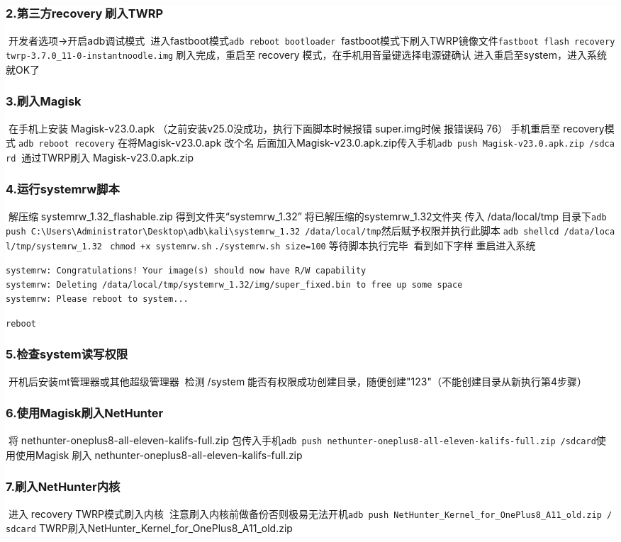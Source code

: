 ### 2.第三方recovery 刷入TWRP

​ 开发者选项->开启adb调试模式
​ 进入fastboot模式
​`adb reboot bootloader`
​ fastboot模式下刷入TWRP镜像文件
​`fastboot flash recovery twrp-3.7.0_11-0-instantnoodle.img`
​ 刷入完成，重启至 recovery 模式，在手机用音量键选择电源键确认
​ 进入重启至system，进入系统就OK了
### 3.刷入Magisk

​ 在手机上安装 Magisk-v23.0.apk （之前安装v25.0没成功，执行下面脚本时候报错 super.img时候 报错误码 76）
​ 手机重启至 recovery模式
​`adb reboot recovery`
​ 在将Magisk-v23.0.apk 改个名 后面加入Magisk-v23.0.apk.zip传入手机
​`adb push Magisk-v23.0.apk.zip /sdcard`
​ 通过TWRP刷入 Magisk-v23.0.apk.zip

### 4.运行systemrw脚本

​ 解压缩 systemrw_1.32_flashable.zip 得到文件夹“systemrw_1.32”
​ 将已解压缩的systemrw_1.32文件夹 传入 /data/local/tmp 目录下
​`adb push C:\Users\Administrator\Desktop\adb\kali\systemrw_1.32 /data/local/tmp`
​ 然后赋予权限并执行此脚本
​`adb shell`
​`cd /data/local/tmp/systemrw_1.32`
`​ chmod +x systemrw.sh`
​`./systemrw.sh size=100`
​ 等待脚本执行完毕
​ 看到如下字样 重启进入系统
```
systemrw: Congratulations! Your image(s) should now have R/W capability
systemrw: Deleting /data/local/tmp/systemrw_1.32/img/super_fixed.bin to free up some space
systemrw: Please reboot to system...
```
​`reboot`

### 5.检查system读写权限

​ 开机后安装mt管理器或其他超级管理器
​ 检测 /system 能否有权限成功创建目录，随便创建"123"（不能创建目录从新执行第4步骤）
### 6.使用Magisk刷入NetHunter

​ 将 nethunter-oneplus8-all-eleven-kalifs-full.zip 包传入手机
​`adb push nethunter-oneplus8-all-eleven-kalifs-full.zip /sdcard`
​ 使用使用Magisk 刷入 nethunter-oneplus8-all-eleven-kalifs-full.zip

### 7.刷入NetHunter内核

​ 进入 recovery TWRP模式刷入内核
​ 注意刷入内核前做备份否则极易无法开机
​`adb push NetHunter_Kernel_for_OnePlus8_A11_old.zip /sdcard`
​ TWRP刷入NetHunter_Kernel_for_OnePlus8_A11_old.zip
